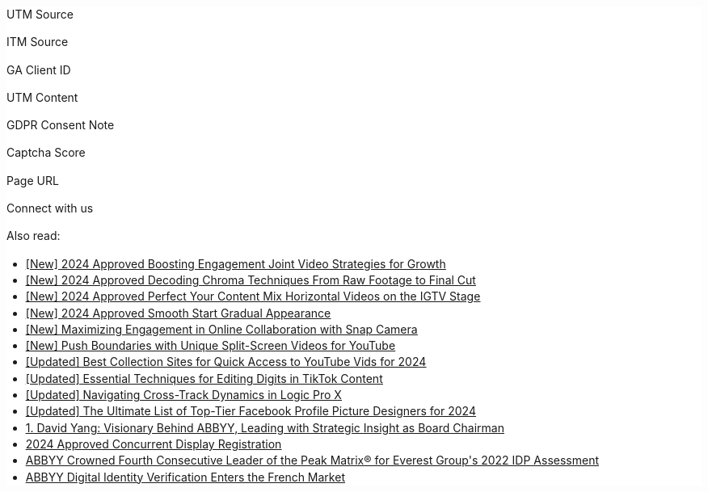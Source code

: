 UTM Source

ITM Source

GA Client ID

UTM Content

GDPR Consent Note

Captcha Score

Page URL

Connect with us

<ins class="adsbygoogle"
     style="display:block"
     data-ad-format="autorelaxed"
     data-ad-client="ca-pub-7571918770474297"
     data-ad-slot="1223367746"></ins>



<ins class="adsbygoogle"
     style="display:block"
     data-ad-client="ca-pub-7571918770474297"
     data-ad-slot="8358498916"
     data-ad-format="auto"
     data-full-width-responsive="true"></ins>

<span class="atpl-alsoreadstyle">Also read:</span>
<div><ul>
<li><a href="https://facebook-video-share.techidaily.com/new-2024-approved-boosting-engagement-joint-video-strategies-for-growth/"><u>[New] 2024 Approved  Boosting Engagement  Joint Video Strategies for Growth</u></a></li>
<li><a href="https://youtube-docs.techidaily.com/024-approved-decoding-chroma-techniques-from-raw-footage-to-final-cut/"><u>[New] 2024 Approved  Decoding Chroma Techniques  From Raw Footage to Final Cut</u></a></li>
<li><a href="https://instagram-video-files.techidaily.com/new-2024-approved-perfect-your-content-mix-horizontal-videos-on-the-igtv-stage/"><u>[New] 2024 Approved  Perfect Your Content Mix  Horizontal Videos on the IGTV Stage</u></a></li>
<li><a href="https://fox-http.techidaily.com/new-2024-approved-smooth-start-gradual-appearance/"><u>[New] 2024 Approved  Smooth Start  Gradual Appearance</u></a></li>
<li><a href="https://snapchat-videos.techidaily.com/new-maximizing-engagement-in-online-collaboration-with-snap-camera/"><u>[New] Maximizing Engagement in Online Collaboration with Snap Camera</u></a></li>
<li><a href="https://youtube-zero.techidaily.com/ush-boundaries-with-unique-split-screen-videos-for-youtube/"><u>[New] Push Boundaries with Unique Split-Screen Videos for YouTube</u></a></li>
<li><a href="https://youtube-data.techidaily.com/ed-best-collection-sites-for-quick-access-to-youtube-vids-for-2024/"><u>[Updated] Best Collection Sites for Quick Access to YouTube Vids for 2024</u></a></li>
<li><a href="https://fox-glue.techidaily.com/updated-essential-techniques-for-editing-digits-in-tiktok-content/"><u>[Updated] Essential Techniques for Editing Digits in TikTok Content</u></a></li>
<li><a href="https://extra-support.techidaily.com/updated-navigating-cross-track-dynamics-in-logic-pro-x/"><u>[Updated] Navigating Cross-Track Dynamics in Logic Pro X</u></a></li>
<li><a href="https://facebook-videos.techidaily.com/updated-the-ultimate-list-of-top-tier-facebook-profile-picture-designers-for-2024/"><u>[Updated] The Ultimate List of Top-Tier Facebook Profile Picture Designers for 2024</u></a></li>
<li><a href="https://solve-manuals.techidaily.com/1-david-yang-visionary-behind-abbyy-leading-with-strategic-insight-as-board-chairman/"><u>1. David Yang: Visionary Behind ABBYY, Leading with Strategic Insight as Board Chairman</u></a></li>
<li><a href="https://digital-screen-recording.techidaily.com/2024-approved-concurrent-display-registration/"><u>2024 Approved  Concurrent Display Registration</u></a></li>
<li><a href="https://solve-manuals.techidaily.com/abbyy-crowned-fourth-consecutive-leader-of-the-peak-matrix-for-everest-groups-2022-idp-assessment/"><u>ABBYY Crowned Fourth Consecutive Leader of the Peak Matrix® for Everest Group's 2022 IDP Assessment</u></a></li>
<li><a href="https://solve-manuals.techidaily.com/abbyy-digital-identity-verification-enters-the-french-market/"><u>ABBYY Digital Identity Verification Enters the French Market</u></a></li>